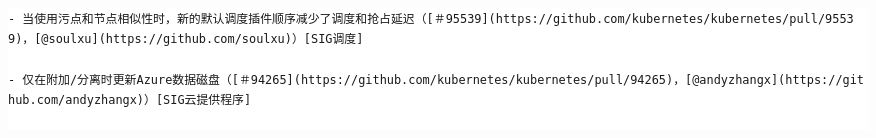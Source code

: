   ```
- 当使用污点和节点相似性时，新的默认调度插件顺序减少了调度和抢占延迟（[＃95539](https://github.com/kubernetes/kubernetes/pull/95539)，[@soulxu](https://github.com/soulxu)）[SIG调度]

- 仅在附加/分离时更新Azure数据磁盘（[＃94265](https://github.com/kubernetes/kubernetes/pull/94265)，[@andyzhangx](https://github.com/andyzhangx)）[SIG云提供程序]

